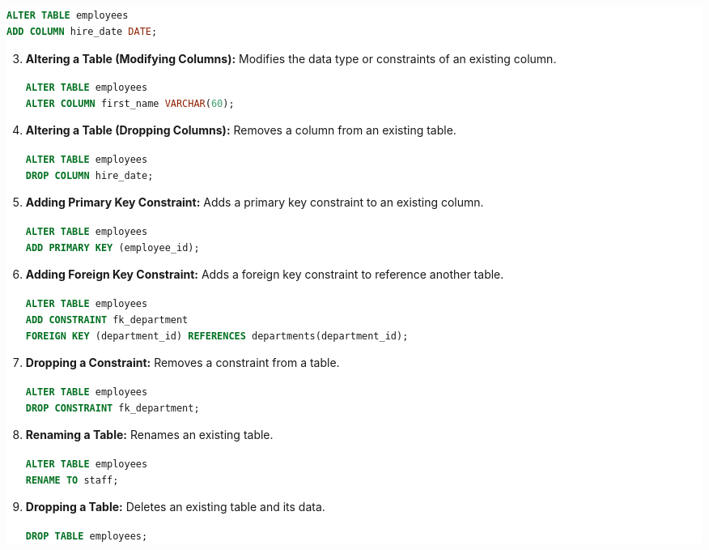    ```sql
   ALTER TABLE employees
   ADD COLUMN hire_date DATE;
   ```

3. **Altering a Table (Modifying Columns):**
   Modifies the data type or constraints of an existing column.

   ```sql
   ALTER TABLE employees
   ALTER COLUMN first_name VARCHAR(60);
   ```

4. **Altering a Table (Dropping Columns):**
   Removes a column from an existing table.

   ```sql
   ALTER TABLE employees
   DROP COLUMN hire_date;
   ```

5. **Adding Primary Key Constraint:**
   Adds a primary key constraint to an existing column.

   ```sql
   ALTER TABLE employees
   ADD PRIMARY KEY (employee_id);
   ```

6. **Adding Foreign Key Constraint:**
   Adds a foreign key constraint to reference another table.

   ```sql
   ALTER TABLE employees
   ADD CONSTRAINT fk_department
   FOREIGN KEY (department_id) REFERENCES departments(department_id);
   ```

7. **Dropping a Constraint:**
   Removes a constraint from a table.

   ```sql
   ALTER TABLE employees
   DROP CONSTRAINT fk_department;
   ```

8. **Renaming a Table:**
   Renames an existing table.

   ```sql
   ALTER TABLE employees
   RENAME TO staff;
   ```

9. **Dropping a Table:**
   Deletes an existing table and its data.

   ```sql
   DROP TABLE employees;
   ```
